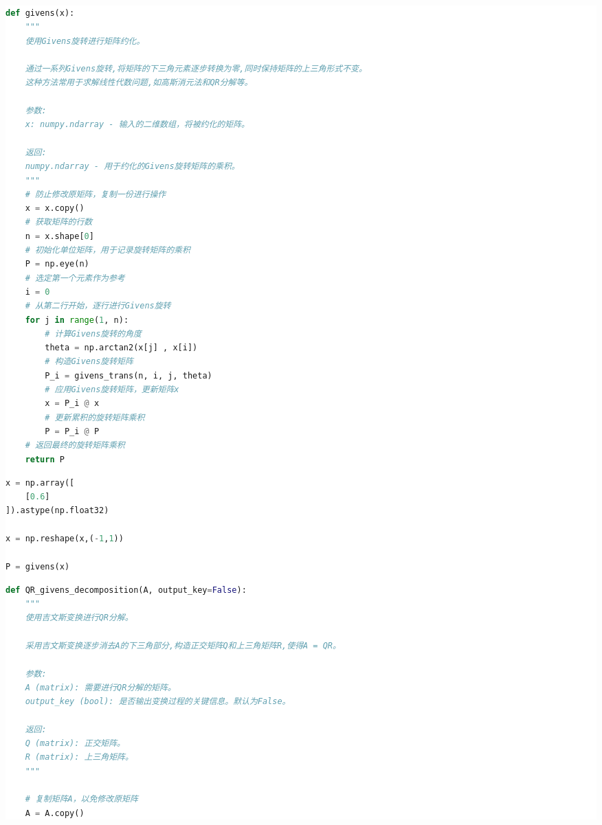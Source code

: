 
```python
def givens(x):
    """
    使用Givens旋转进行矩阵约化。

    通过一系列Givens旋转,将矩阵的下三角元素逐步转换为零,同时保持矩阵的上三角形式不变。
    这种方法常用于求解线性代数问题,如高斯消元法和QR分解等。

    参数:
    x: numpy.ndarray - 输入的二维数组，将被约化的矩阵。

    返回:
    numpy.ndarray - 用于约化的Givens旋转矩阵的乘积。
    """
    # 防止修改原矩阵，复制一份进行操作
    x = x.copy()
    # 获取矩阵的行数
    n = x.shape[0]
    # 初始化单位矩阵，用于记录旋转矩阵的乘积
    P = np.eye(n)
    # 选定第一个元素作为参考
    i = 0
    # 从第二行开始，逐行进行Givens旋转
    for j in range(1, n):
        # 计算Givens旋转的角度
        theta = np.arctan2(x[j] , x[i])
        # 构造Givens旋转矩阵
        P_i = givens_trans(n, i, j, theta)
        # 应用Givens旋转矩阵，更新矩阵x
        x = P_i @ x
        # 更新累积的旋转矩阵乘积
        P = P_i @ P
    # 返回最终的旋转矩阵乘积
    return P
```


```python
x = np.array([
    [0.6]
]).astype(np.float32)

x = np.reshape(x,(-1,1))

P = givens(x)
```


```python
def QR_givens_decomposition(A, output_key=False):
    """
    使用吉文斯变换进行QR分解。

    采用吉文斯变换逐步消去A的下三角部分,构造正交矩阵Q和上三角矩阵R,使得A = QR。

    参数:
    A (matrix): 需要进行QR分解的矩阵。
    output_key (bool): 是否输出变换过程的关键信息。默认为False。

    返回:
    Q (matrix): 正交矩阵。
    R (matrix): 上三角矩阵。
    """
    
    # 复制矩阵A，以免修改原矩阵
    A = A.copy()
```